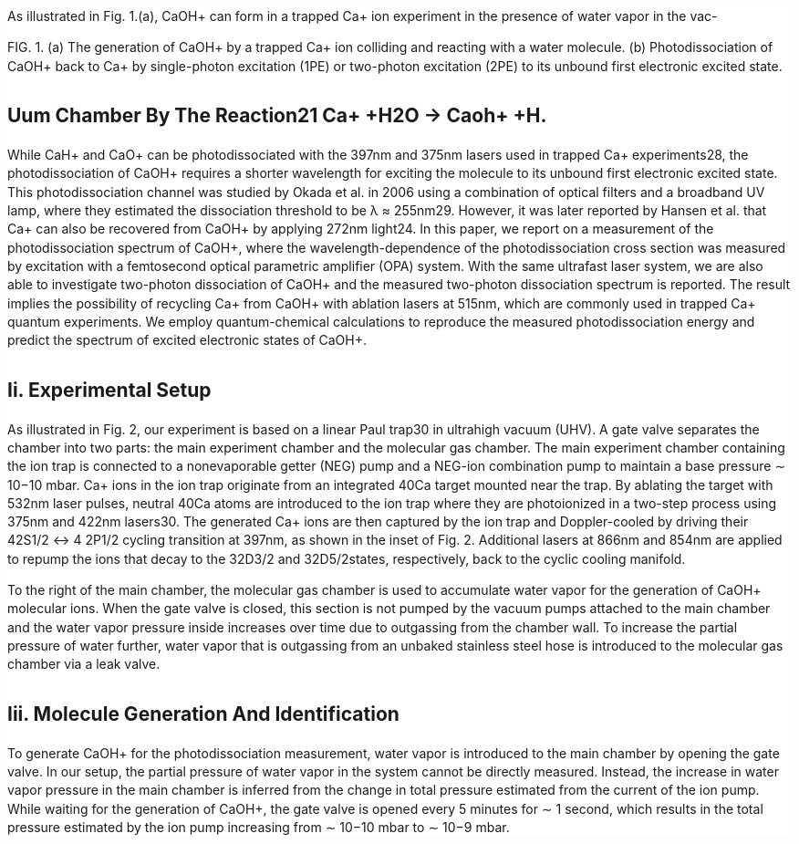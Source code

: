 As illustrated in Fig. 1.(a), CaOH+ can form in a trapped Ca+ ion experiment in the presence of water vapor in the vac-



FIG. 1. (a) The generation of CaOH+ by a trapped Ca+ ion colliding and reacting with a water molecule. (b) Photodissociation of CaOH+
back to Ca+ by single-photon excitation (1PE) or two-photon excitation (2PE) to its unbound first electronic excited state.

## Uum Chamber By The Reaction21 Ca+ +H2O → Caoh+ +H.

While CaH+ and CaO+ can be photodissociated with the 397nm and 375nm lasers used in trapped Ca+ experiments28, the photodissociation of CaOH+ requires a shorter wavelength for exciting the molecule to its unbound first electronic excited state. This photodissociation channel was studied by Okada et al. in 2006 using a combination of optical filters and a broadband UV lamp, where they estimated the dissociation threshold to be λ ≈ 255nm29. However, it was later reported by Hansen et al. that Ca+ can also be recovered from CaOH+
by applying 272nm light24. In this paper, we report on a measurement of the photodissociation spectrum of CaOH+,
where the wavelength-dependence of the photodissociation cross section was measured by excitation with a femtosecond optical parametric amplifier (OPA) system. With the same ultrafast laser system, we are also able to investigate two-photon dissociation of CaOH+ and the measured two-photon dissociation spectrum is reported. The result implies the possibility of recycling Ca+ from CaOH+ with ablation lasers at 515nm, which are commonly used in trapped Ca+ quantum experiments. We employ quantum-chemical calculations to reproduce the measured photodissociation energy and predict the spectrum of excited electronic states of CaOH+.

## Ii. Experimental Setup

As illustrated in Fig. 2, our experiment is based on a linear Paul trap30 in ultrahigh vacuum (UHV). A gate valve separates the chamber into two parts: the main experiment chamber and the molecular gas chamber. The main experiment chamber containing the ion trap is connected to a nonevaporable getter (NEG) pump and a NEG-ion combination pump to maintain a base pressure ∼ 10−10 mbar. Ca+ ions in the ion trap originate from an integrated 40Ca target mounted near the trap. By ablating the target with 532nm laser pulses, neutral 40Ca atoms are introduced to the ion trap where they are photoionized in a two-step process using 375nm and 422nm lasers30. The generated Ca+ ions are then captured by the ion trap and Doppler-cooled by driving their 42S1/2 ↔
4 2P1/2 cycling transition at 397nm, as shown in the inset of Fig. 2. Additional lasers at 866nm and 854nm are applied to repump the ions that decay to the 32D3/2 and 32D5/2states, respectively, back to the cyclic cooling manifold.

To the right of the main chamber, the molecular gas chamber is used to accumulate water vapor for the generation of CaOH+ molecular ions. When the gate valve is closed, this section is not pumped by the vacuum pumps attached to the main chamber and the water vapor pressure inside increases over time due to outgassing from the chamber wall. To increase the partial pressure of water further, water vapor that is outgassing from an unbaked stainless steel hose is introduced to the molecular gas chamber via a leak valve.

## Iii. Molecule Generation And Identification

To generate CaOH+ for the photodissociation measurement, water vapor is introduced to the main chamber by opening the gate valve. In our setup, the partial pressure of water vapor in the system cannot be directly measured. Instead, the increase in water vapor pressure in the main chamber is inferred from the change in total pressure estimated from the current of the ion pump. While waiting for the generation of CaOH+, the gate valve is opened every 5 minutes for ∼ 1 second, which results in the total pressure estimated by the ion pump increasing from ∼ 10−10 mbar to ∼ 10−9 mbar.
